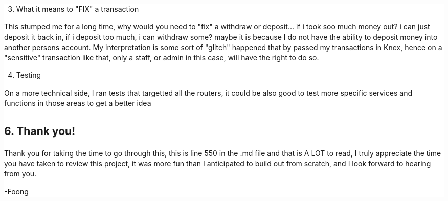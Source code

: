 3. What it means to "FIX" a transaction

This stumped me for a long time, why would you need to "fix" a withdraw or deposit... if i took soo much money out? i can just deposit it back in, if i deposit too much, i can withdraw some? maybe it is because I do not have the ability to deposit money into another persons account. My interpretation is some sort of "glitch" happened that by passed my transactions in Knex, hence on a "sensitive" transaction like that, only a staff, or admin in this case, will have the right to do so.

4. Testing

On a more technical side, I ran tests that targetted all the routers, it could be also good to test more specific services and functions in those areas to get a better idea


## 6. Thank you!

Thank you for taking the time to go through this, this is line 550 in the .md file and that is A LOT to read, I truly appreciate the time you have taken to review this project, it was more fun than I anticipated to build out from scratch, and I look forward to hearing from you.

-Foong
